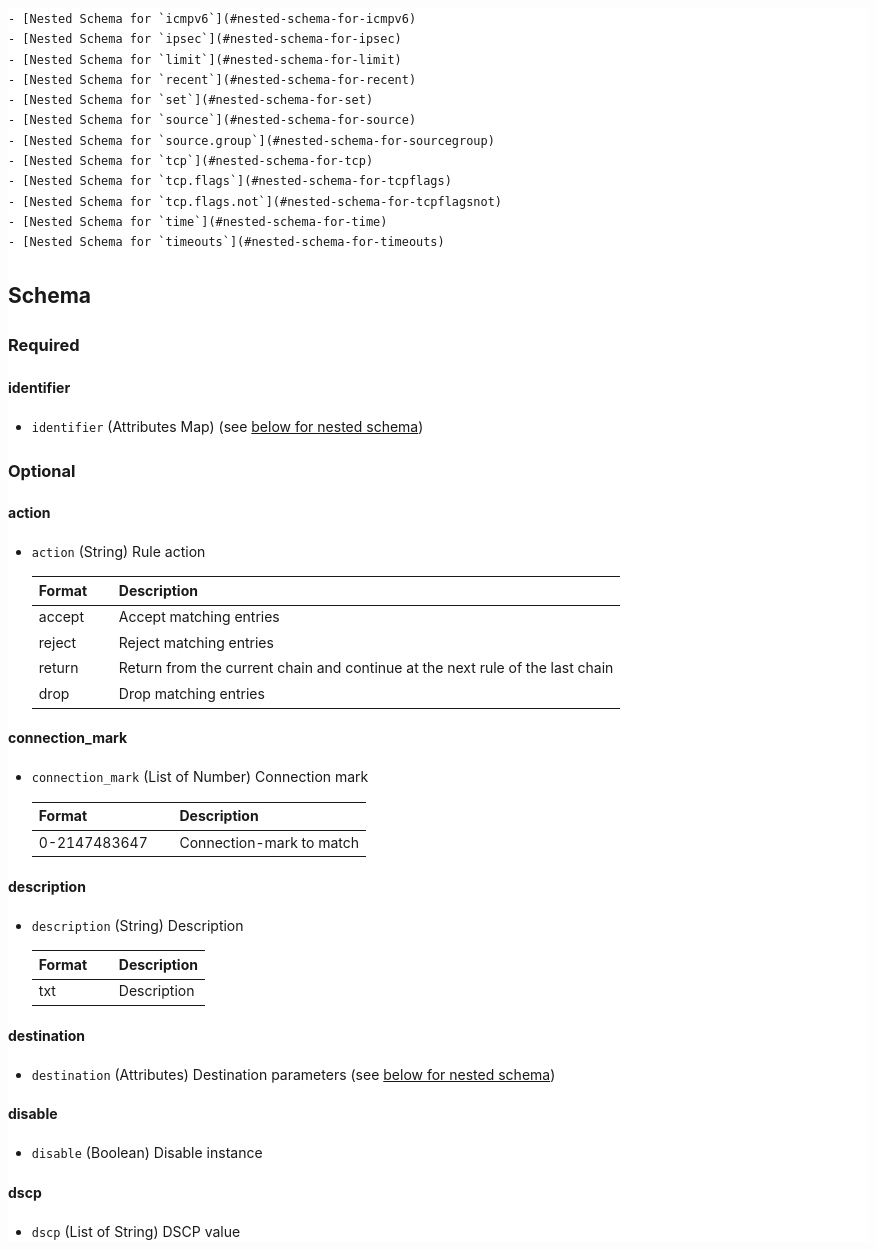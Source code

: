     - [Nested Schema for `icmpv6`](#nested-schema-for-icmpv6)
    - [Nested Schema for `ipsec`](#nested-schema-for-ipsec)
    - [Nested Schema for `limit`](#nested-schema-for-limit)
    - [Nested Schema for `recent`](#nested-schema-for-recent)
    - [Nested Schema for `set`](#nested-schema-for-set)
    - [Nested Schema for `source`](#nested-schema-for-source)
    - [Nested Schema for `source.group`](#nested-schema-for-sourcegroup)
    - [Nested Schema for `tcp`](#nested-schema-for-tcp)
    - [Nested Schema for `tcp.flags`](#nested-schema-for-tcpflags)
    - [Nested Schema for `tcp.flags.not`](#nested-schema-for-tcpflagsnot)
    - [Nested Schema for `time`](#nested-schema-for-time)
    - [Nested Schema for `timeouts`](#nested-schema-for-timeouts)




## Schema

### Required

#### identifier
- `identifier` (Attributes Map) (see [below for nested schema](#nestedatt--identifier))

### Optional

#### action
- `action` (String) Rule action

    |  Format  &emsp;|  Description                                                                    |
    |----------|---------------------------------------------------------------------------------|
    |  accept  &emsp;|  Accept matching entries                                                        |
    |  reject  &emsp;|  Reject matching entries                                                        |
    |  return  &emsp;|  Return from the current chain and continue at the next rule of the last chain  |
    |  drop    &emsp;|  Drop matching entries                                                          |
#### connection_mark
- `connection_mark` (List of Number) Connection mark

    |  Format        &emsp;|  Description               |
    |----------------|----------------------------|
    |  0-2147483647  &emsp;|  Connection-mark to match  |
#### description
- `description` (String) Description

    |  Format  &emsp;|  Description  |
    |----------|---------------|
    |  txt     &emsp;|  Description  |
#### destination
- `destination` (Attributes) Destination parameters (see [below for nested schema](#nestedatt--destination))
#### disable
- `disable` (Boolean) Disable instance
#### dscp
- `dscp` (List of String) DSCP value
